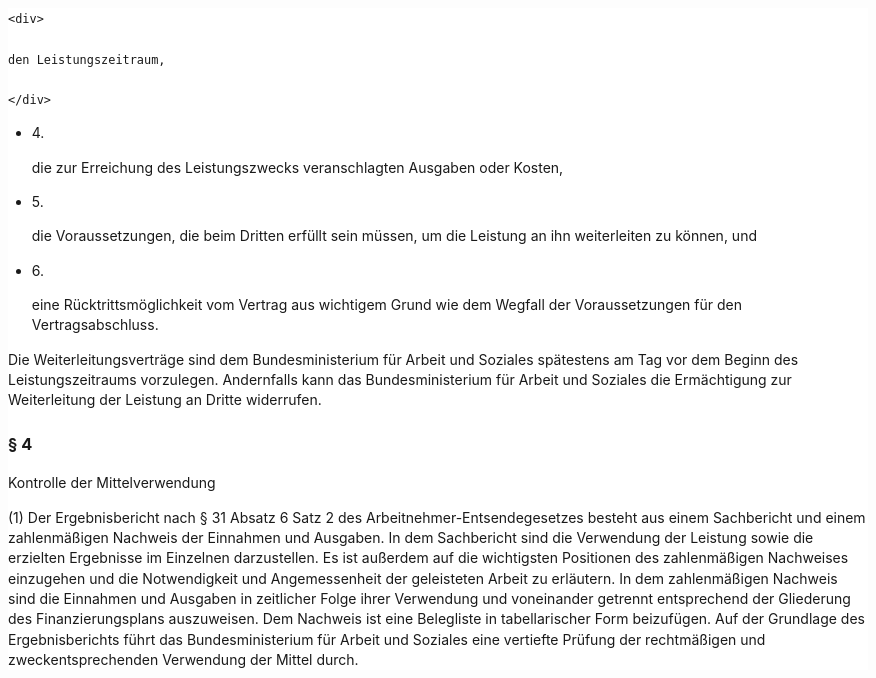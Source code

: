     <div>
    
    den Leistungszeitraum,
    
    </div>

  - 4\.
    
    <div>
    
    die zur Erreichung des Leistungszwecks veranschlagten Ausgaben oder
    Kosten,
    
    </div>

  - 5\.
    
    <div>
    
    die Voraussetzungen, die beim Dritten erfüllt sein müssen, um die
    Leistung an ihn weiterleiten zu können, und
    
    </div>

  - 6\.
    
    <div>
    
    eine Rücktrittsmöglichkeit vom Vertrag aus wichtigem Grund wie dem
    Wegfall der Voraussetzungen für den Vertragsabschluss.
    
    </div>

Die Weiterleitungsverträge sind dem Bundesministerium für Arbeit und
Soziales spätestens am Tag vor dem Beginn des Leistungszeitraums
vorzulegen. Andernfalls kann das Bundesministerium für Arbeit und
Soziales die Ermächtigung zur Weiterleitung der Leistung an Dritte
widerrufen.

</div>

</div>

</div>

</div>

<span id="BJNR229300020BJNE000501126.html"></span>

### § 4  
Kontrolle der Mittelverwendung

<div>

<div class="jnhtml">

<div>

<div class="jurAbsatz">

(1) Der Ergebnisbericht nach § 31 Absatz 6 Satz 2 des
Arbeitnehmer-Entsendegesetzes besteht aus einem Sachbericht und einem
zahlenmäßigen Nachweis der Einnahmen und Ausgaben. In dem Sachbericht
sind die Verwendung der Leistung sowie die erzielten Ergebnisse im
Einzelnen darzustellen. Es ist außerdem auf die wichtigsten Positionen
des zahlenmäßigen Nachweises einzugehen und die Notwendigkeit und
Angemessenheit der geleisteten Arbeit zu erläutern. In dem zahlenmäßigen
Nachweis sind die Einnahmen und Ausgaben in zeitlicher Folge ihrer
Verwendung und voneinander getrennt entsprechend der Gliederung des
Finanzierungsplans auszuweisen. Dem Nachweis ist eine Belegliste in
tabellarischer Form beizufügen. Auf der Grundlage des Ergebnisberichts
führt das Bundesministerium für Arbeit und Soziales eine vertiefte
Prüfung der rechtmäßigen und zweckentsprechenden Verwendung der Mittel
durch.
